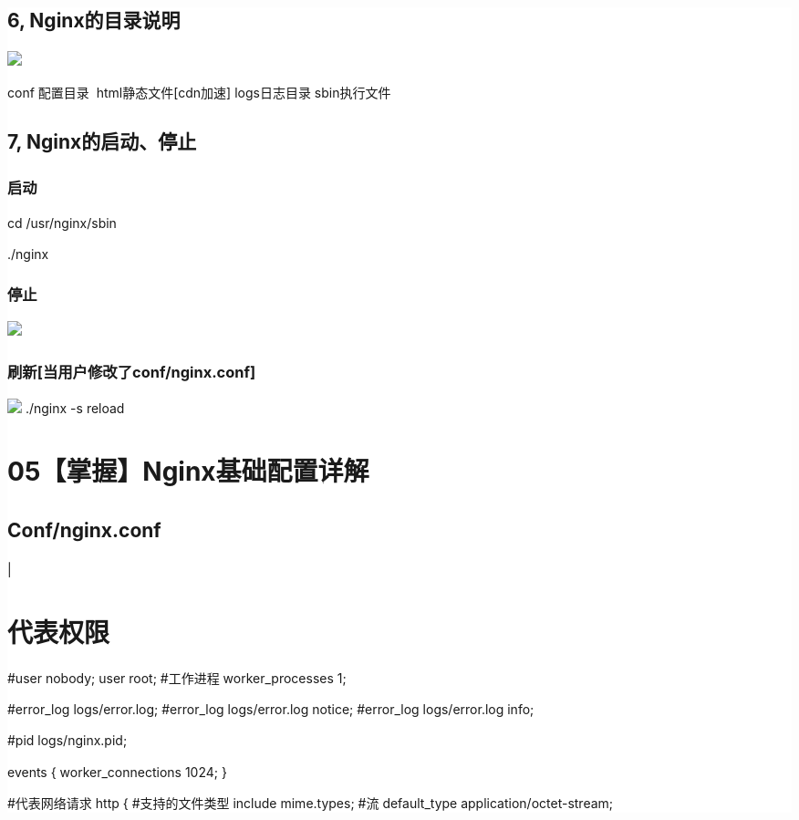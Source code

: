 ## 6, Nginx的目录说明

![](./images/1689155545022-a1bfda5b-0f65-4a5b-9a0c-cf3aa8d27b0c.png)

conf 配置目录 
html静态文件[cdn加速]
logs日志目录
sbin执行文件


## 7, Nginx的启动、停止
### 启动
cd /usr/nginx/sbin

./nginx   

### 停止
![](./images/1689155545353-d8f200f7-b5f8-4fad-b256-d8f4c5be2f9e.png)


### 刷新[当用户修改了conf/nginx.conf]
![](./images/1689155545685-34d007fc-2306-4350-b802-17e45861932a.png)
./nginx -s reload

# 05【掌握】Nginx基础配置详解
## Conf/nginx.conf
| 

#  代表权限  
#user  nobody;
user root;
#工作进程 
worker_processes  1;

#error_log  logs/error.log;
#error_log  logs/error.log  notice;
#error_log  logs/error.log  info;

#pid        logs/nginx.pid;


events {
    worker_connections  1024;
}

#代表网络请求
http {
    #支持的文件类型
    include       mime.types;
	#流
    default_type  application/octet-stream;

